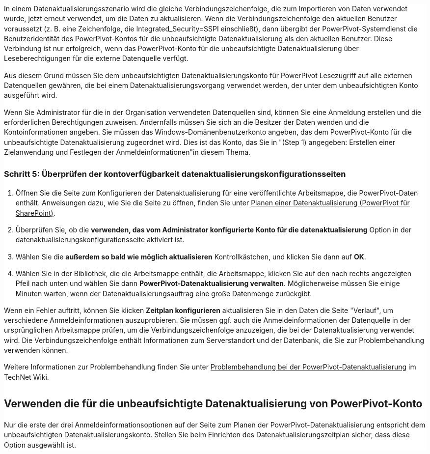  In einem Datenaktualisierungsszenario wird die gleiche Verbindungszeichenfolge, die zum Importieren von Daten verwendet wurde, jetzt erneut verwendet, um die Daten zu aktualisieren. Wenn die Verbindungszeichenfolge den aktuellen Benutzer voraussetzt (z. B. eine Zeichenfolge, die Integrated_Security=SSPI einschließt), dann übergibt der PowerPivot-Systemdienst die Benutzeridentität des PowerPivot-Kontos für die unbeaufsichtigte Datenaktualisierung als den aktuellen Benutzer. Diese Verbindung ist nur erfolgreich, wenn das PowerPivot-Konto für die unbeaufsichtigte Datenaktualisierung über Leseberechtigungen für die externe Datenquelle verfügt.  
  
 Aus diesem Grund müssen Sie dem unbeaufsichtigten Datenaktualisierungskonto für PowerPivot Lesezugriff auf alle externen Datenquellen gewähren, die bei einem Datenaktualisierungsvorgang verwendet werden, der unter dem unbeaufsichtigten Konto ausgeführt wird.  
  
 Wenn Sie Administrator für die in der Organisation verwendeten Datenquellen sind, können Sie eine Anmeldung erstellen und die erforderlichen Berechtigungen zuweisen. Andernfalls müssen Sie sich an die Besitzer der Daten wenden und die Kontoinformationen angeben. Sie müssen das Windows-Domänenbenutzerkonto angeben, das dem PowerPivot-Konto für die unbeaufsichtigte Datenaktualisierung zugeordnet wird. Dies ist das Konto, das Sie in "(Step 1) angegeben: Erstellen einer Zielanwendung und Festlegen der Anmeldeinformationen"in diesem Thema.  
  
###  <a name="bkmk_verify"></a> Schritt 5: Überprüfen der kontoverfügbarkeit datenaktualisierungskonfigurationsseiten  
  
1.  Öffnen Sie die Seite zum Konfigurieren der Datenaktualisierung für eine veröffentlichte Arbeitsmappe, die PowerPivot-Daten enthält. Anweisungen dazu, wie Sie die Seite zu öffnen, finden Sie unter [Planen einer Datenaktualisierung &#40;PowerPivot für SharePoint&#41;](schedule-a-data-refresh-powerpivot-for-sharepoint.md).  
  
2.  Überprüfen Sie, ob die **verwenden, das vom Administrator konfigurierte Konto für die datenaktualisierung** Option in der datenaktualisierungskonfigurationsseite aktiviert ist.  
  
3.  Wählen Sie die **außerdem so bald wie möglich aktualisieren** Kontrollkästchen, und klicken Sie dann auf **OK**.  
  
4.  Wählen Sie in der Bibliothek, die die Arbeitsmappe enthält, die Arbeitsmappe, klicken Sie auf den nach rechts angezeigten Pfeil nach unten und wählen Sie dann **PowerPivot-Datenaktualisierung verwalten**. Möglicherweise müssen Sie einige Minuten warten, wenn der Datenaktualisierungsauftrag eine große Datenmenge zurückgibt.  
  
 Wenn ein Fehler auftritt, können Sie klicken **Zeitplan konfigurieren** aktualisieren Sie in den Daten die Seite "Verlauf", um verschiedene Anmeldeinformationen auszuprobieren. Sie müssen ggf. auch die Anmeldeinformationen der Datenquelle in der ursprünglichen Arbeitsmappe prüfen, um die Verbindungszeichenfolge anzuzeigen, die bei der Datenaktualisierung verwendet wird. Die Verbindungszeichenfolge enthält Informationen zum Serverstandort und der Datenbank, die Sie zur Problembehandlung verwenden können.  
  
 Weitere Informationen zur Problembehandlung finden Sie unter [Problembehandlung bei der PowerPivot-Datenaktualisierung](https://go.microsoft.com/fwlink/p/?LinkID=223279) im TechNet Wiki.  
  
##  <a name="bkmk_use"></a> Verwenden die für die unbeaufsichtigte Datenaktualisierung von PowerPivot-Konto  
 Nur die erste der drei Anmeldeinformationsoptionen auf der Seite zum Planen der PowerPivot-Datenaktualisierung entspricht dem unbeaufsichtigten Datenaktualisierungskonto. Stellen Sie beim Einrichten des Datenaktualisierungszeitplan sicher, dass diese Option ausgewählt ist.  
  